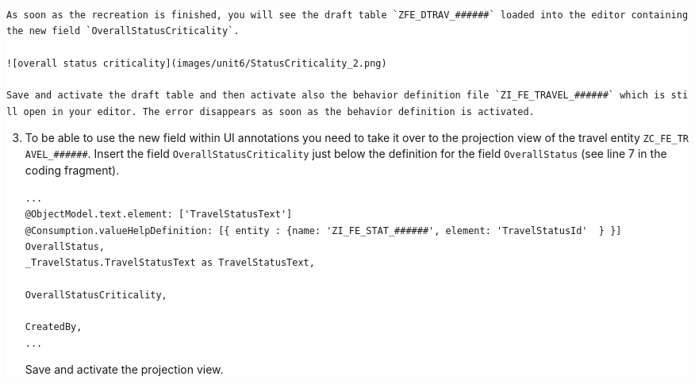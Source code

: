     As soon as the recreation is finished, you will see the draft table `ZFE_DTRAV_######` loaded into the editor containing the new field `OverallStatusCriticality`.

    ![overall status criticality](images/unit6/StatusCriticality_2.png)

    Save and activate the draft table and then activate also the behavior definition file `ZI_FE_TRAVEL_######` which is still open in your editor. The error disappears as soon as the behavior definition is activated.


3. To be able to use the new field within UI annotations you need to take it over to the projection view of the travel entity `ZC_FE_TRAVEL_######`. Insert the field `OverallStatusCriticality` just below the definition for the field `OverallStatus` (see line 7 in the coding fragment).

    ```CDS
    ...
    @ObjectModel.text.element: ['TravelStatusText']
    @Consumption.valueHelpDefinition: [{ entity : {name: 'ZI_FE_STAT_######', element: 'TravelStatusId'  } }]
    OverallStatus,
    _TravelStatus.TravelStatusText as TravelStatusText,

    OverallStatusCriticality,

    CreatedBy,
    ...
    ```

    Save and activate the projection view.
